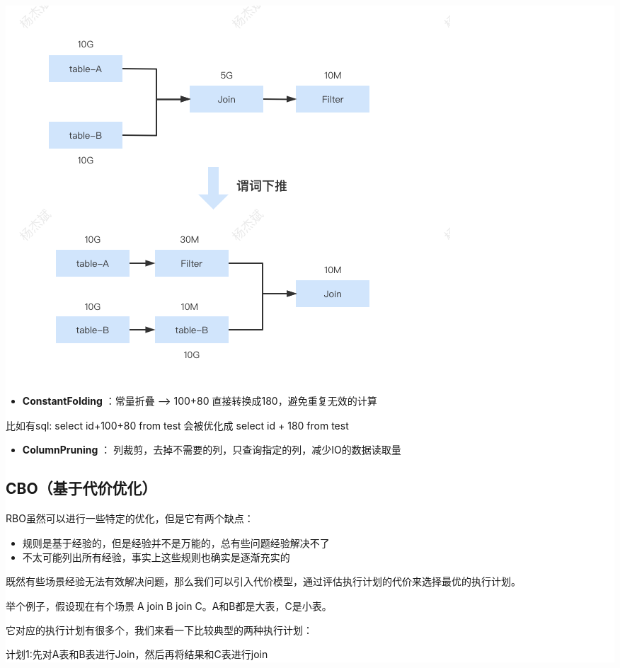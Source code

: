 ![](image10.png)

- **ConstantFolding** ：常量折叠 ——> 100+80 直接转换成180，避免重复无效的计算

比如有sql: select id+100+80 from test 会被优化成 select id + 180 from test

- **ColumnPruning** ： 列裁剪，去掉不需要的列，只查询指定的列，减少IO的数据读取量

## CBO（基于代价优化）

RBO虽然可以进行一些特定的优化，但是它有两个缺点：

- 规则是基于经验的，但是经验并不是万能的，总有些问题经验解决不了
- 不太可能列出所有经验，事实上这些规则也确实是逐渐充实的

既然有些场景经验无法有效解决问题，那么我们可以引入代价模型，通过评估执行计划的代价来选择最优的执行计划。

举个例子，假设现在有个场景 A join B join C。A和B都是大表，C是小表。

它对应的执行计划有很多个，我们来看一下比较典型的两种执行计划：

计划1:先对A表和B表进行Join，然后再将结果和C表进行join
